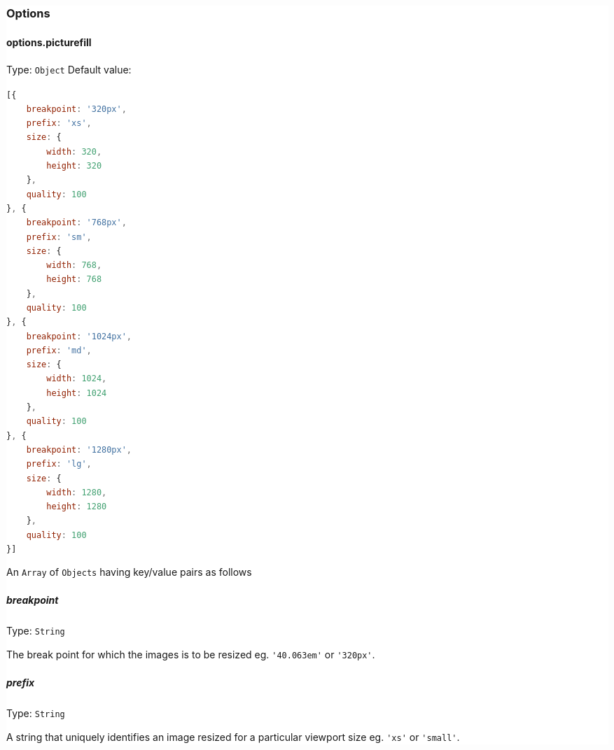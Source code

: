 ### Options

#### options.picturefill
Type: `Object`
Default value:
```js
[{
    breakpoint: '320px',
    prefix: 'xs',
    size: {
        width: 320,
        height: 320
    },
    quality: 100
}, {
    breakpoint: '768px',
    prefix: 'sm',
    size: {
        width: 768,
        height: 768
    },
    quality: 100
}, {
    breakpoint: '1024px',
    prefix: 'md',
    size: {
        width: 1024,
        height: 1024
    },
    quality: 100
}, {
    breakpoint: '1280px',
    prefix: 'lg',
    size: {
        width: 1280,
        height: 1280
    },
    quality: 100
}]
```
An `Array` of `Objects` having key/value pairs as follows

##### breakpoint
Type: `String`


The break point for which the images is to be resized eg. `'40.063em'` or `'320px'`.

##### prefix
Type: `String`


A string that uniquely identifies an image resized for a particular viewport size eg. `'xs'` or `'small'`.
